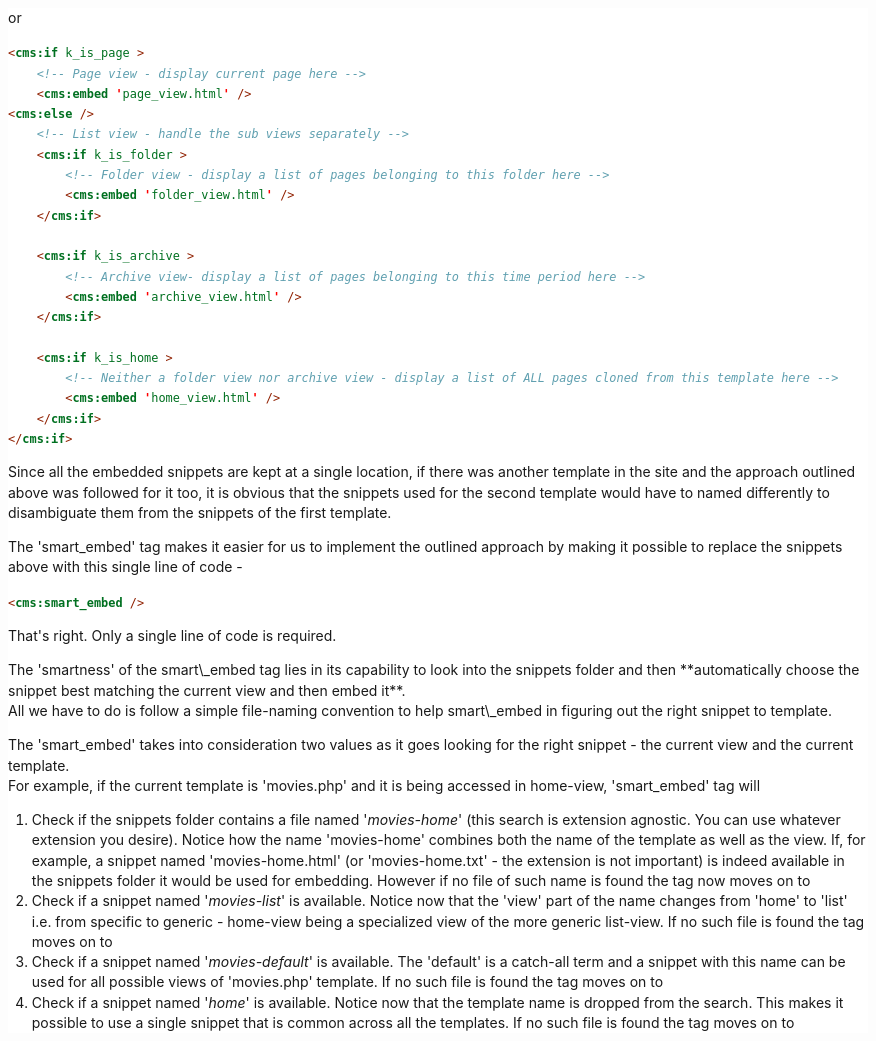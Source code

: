 or

```html
<cms:if k_is_page >
    <!-- Page view - display current page here -->
    <cms:embed 'page_view.html' />
<cms:else />
    <!-- List view - handle the sub views separately -->
    <cms:if k_is_folder >
        <!-- Folder view - display a list of pages belonging to this folder here -->
        <cms:embed 'folder_view.html' />
    </cms:if>

    <cms:if k_is_archive >
        <!-- Archive view- display a list of pages belonging to this time period here -->
        <cms:embed 'archive_view.html' />
    </cms:if>

    <cms:if k_is_home >
        <!-- Neither a folder view nor archive view - display a list of ALL pages cloned from this template here -->
        <cms:embed 'home_view.html' />
    </cms:if>
</cms:if>
```

Since all the embedded snippets are kept at a single location, if there was another template in the site and the approach outlined above was followed for it too, it is obvious that the snippets used for the second template would have to named differently to disambiguate them from the snippets of the first template.

The 'smart\_embed' tag makes it easier for us to implement the outlined approach by making it possible to replace the snippets above with this single line of code -

```html
<cms:smart_embed />
```

That's right. Only a single line of code is required.

<p class="success">
    The 'smartness' of the smart\_embed tag lies in its capability to look into the snippets folder and then **automatically choose the snippet best matching the current view and then embed it**.<br/>
    All we have to do is follow a simple file-naming convention to help smart\_embed in figuring out the right snippet to template.
</p>

The 'smart\_embed' takes into consideration two values as it goes looking for the right snippet - the current view and the current template.<br/>
For example, if the current template is 'movies.php' and it is being accessed in home-view, 'smart\_embed' tag will

1.  Check if the snippets folder contains a file named '_movies-home_' (this search is extension agnostic. You can use whatever extension you desire). Notice how the name 'movies-home' combines both the name of the template as well as the view. If, for example, a snippet named 'movies-home.html' (or 'movies-home.txt' - the extension is not important) is indeed available in the snippets folder it would be used for embedding. However if no file of such name is found the tag now moves on to
2.  Check if a snippet named '_movies-list_' is available. Notice now that the 'view' part of the name changes from 'home' to 'list' i.e. from specific to generic - home-view being a specialized view of the more generic list-view. If no such file is found the tag moves on to
3.  Check if a snippet named '_movies-default_' is available. The 'default' is a catch-all term and a snippet with this name can be used for all possible views of 'movies.php' template. If no such file is found the tag moves on to
4.  Check if a snippet named '_home_' is available. Notice now that the template name is dropped from the search. This makes it possible to use a single snippet that is common across all the templates. If no such file is found the tag moves on to